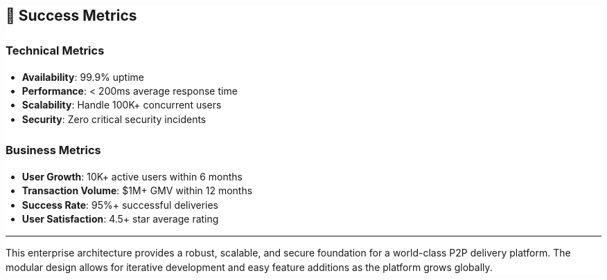 ## 🎯 Success Metrics

### Technical Metrics
- **Availability**: 99.9% uptime
- **Performance**: < 200ms average response time
- **Scalability**: Handle 100K+ concurrent users
- **Security**: Zero critical security incidents

### Business Metrics
- **User Growth**: 10K+ active users within 6 months
- **Transaction Volume**: $1M+ GMV within 12 months
- **Success Rate**: 95%+ successful deliveries
- **User Satisfaction**: 4.5+ star average rating

---

This enterprise architecture provides a robust, scalable, and secure foundation for a world-class P2P delivery platform. The modular design allows for iterative development and easy feature additions as the platform grows globally.